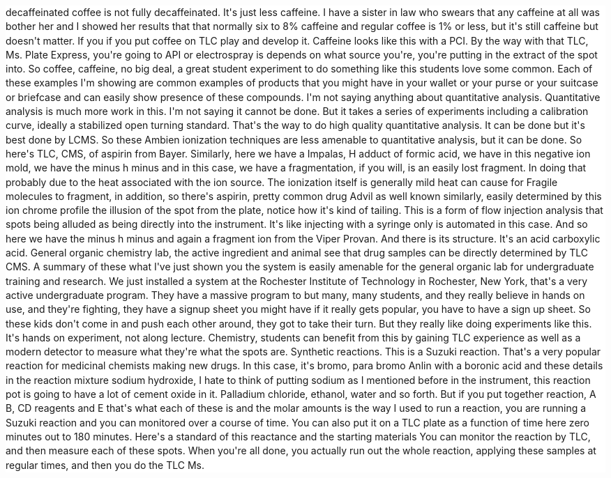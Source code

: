 decaffeinated coffee is not fully decaffeinated. It's just less caffeine. I have a sister in law who swears that any caffeine at all was bother her and I showed her results that that normally six to 8% caffeine and regular coffee is 1% or less, but it's still caffeine but doesn't matter. If you if you put coffee on TLC play and develop it. Caffeine looks like this with a PCI. By the way with that TLC, Ms. Plate Express, you're going to API or electrospray is depends on what source you're, you're putting in the extract of the spot into. So coffee, caffeine, no big deal, a great student experiment to do something like this students love some common. Each of these examples I'm showing are common examples of products that you might have in your wallet or your purse or your suitcase or briefcase and can easily show presence of these compounds. I'm not saying anything about quantitative analysis. Quantitative analysis is much more work in this. I'm not saying it cannot be done. But it takes a series of experiments including a calibration curve, ideally a stabilized open turning standard. That's the way to do high quality quantitative analysis. It can be done but it's best done by LCMS. So these Ambien ionization techniques are less amenable to quantitative analysis, but it can be done. So here's TLC, CMS, of aspirin from Bayer. Similarly, here we have a Impalas, H adduct of formic acid, we have in this negative ion mold, we have the minus h minus and in this case, we have a fragmentation, if you will, is an easily lost fragment. In doing that probably due to the heat associated with the ion source. The ionization itself is generally mild heat can cause for Fragile molecules to fragment, in addition, so there's aspirin, pretty common drug Advil as well known similarly, easily determined by this ion chrome profile the illusion of the spot from the plate, notice how it's kind of tailing. This is a form of flow injection analysis that spots being alluded as being directly into the instrument. It's like injecting with a syringe only is automated in this case. And so here we have the minus h minus and again a fragment ion from the Viper Provan. And there is its structure. It's an acid carboxylic acid. General organic chemistry lab, the active ingredient and animal see that drug samples can be directly determined by TLC CMS. A summary of these what I've just shown you the system is easily amenable for the general organic lab for undergraduate training and research. We just installed a system at the Rochester Institute of Technology in Rochester, New York, that's a very active undergraduate program. They have a massive program to but many, many students, and they really believe in hands on use, and they're fighting, they have a signup sheet you might have if it really gets popular, you have to have a sign up sheet. So these kids don't come in and push each other around, they got to take their turn. But they really like doing experiments like this. It's hands on experiment, not along lecture. Chemistry, students can benefit from this by gaining TLC experience as well as a modern detector to measure what they're what the spots are. Synthetic reactions. This is a Suzuki reaction. That's a very popular reaction for medicinal chemists making new drugs. In this case, it's bromo, para bromo Anlin with a boronic acid and these details in the reaction mixture sodium hydroxide, I hate to think of putting sodium as I mentioned before in the instrument, this reaction pot is going to have a lot of cement oxide in it. Palladium chloride, ethanol, water and so forth. But if you put together reaction, A B, CD reagents and E that's what each of these is and the molar amounts is the way I used to run a reaction, you are running a Suzuki reaction and you can monitored over a course of time. You can also put it on a TLC plate as a function of time here zero minutes out to 180 minutes. Here's a standard of this reactance and the starting materials You can monitor the reaction by TLC, and then measure each of these spots. When you're all done, you actually run out the whole reaction, applying these samples at regular times, and then you do the TLC Ms.